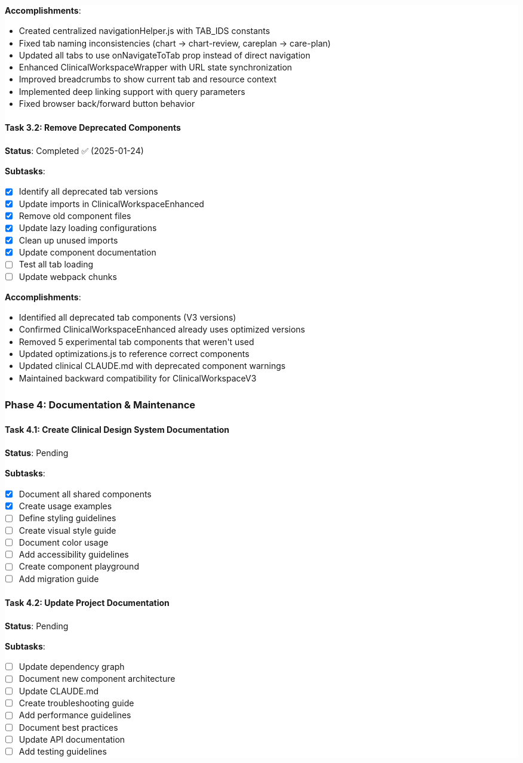 **Accomplishments**:
- Created centralized navigationHelper.js with TAB_IDS constants
- Fixed tab naming inconsistencies (chart → chart-review, careplan → care-plan)
- Updated all tabs to use onNavigateToTab prop instead of direct navigation
- Enhanced ClinicalWorkspaceWrapper with URL state synchronization
- Improved breadcrumbs to show current tab and resource context
- Implemented deep linking support with query parameters
- Fixed browser back/forward button behavior

#### Task 3.2: Remove Deprecated Components
**Status**: Completed ✅ (2025-01-24)

**Subtasks**:
- [x] Identify all deprecated tab versions
- [x] Update imports in ClinicalWorkspaceEnhanced
- [x] Remove old component files
- [x] Update lazy loading configurations
- [x] Clean up unused imports
- [x] Update component documentation
- [ ] Test all tab loading
- [ ] Update webpack chunks

**Accomplishments**:
- Identified all deprecated tab components (V3 versions)
- Confirmed ClinicalWorkspaceEnhanced already uses optimized versions
- Removed 5 experimental tab components that weren't used
- Updated optimizations.js to reference correct components
- Updated clinical CLAUDE.md with deprecated component warnings
- Maintained backward compatibility for ClinicalWorkspaceV3

### Phase 4: Documentation & Maintenance

#### Task 4.1: Create Clinical Design System Documentation
**Status**: Pending

**Subtasks**:
- [x] Document all shared components
- [x] Create usage examples
- [ ] Define styling guidelines
- [ ] Create visual style guide
- [ ] Document color usage
- [ ] Add accessibility guidelines
- [ ] Create component playground
- [ ] Add migration guide

#### Task 4.2: Update Project Documentation
**Status**: Pending

**Subtasks**:
- [ ] Update dependency graph
- [ ] Document new component architecture
- [ ] Update CLAUDE.md
- [ ] Create troubleshooting guide
- [ ] Add performance guidelines
- [ ] Document best practices
- [ ] Update API documentation
- [ ] Add testing guidelines
